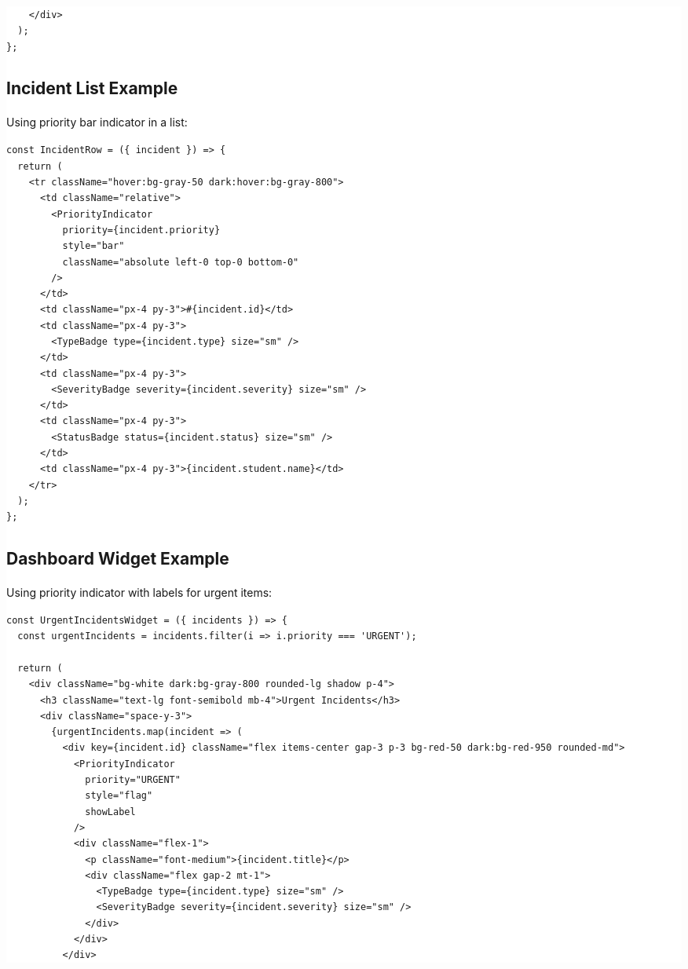 ```tsx
    </div>
  );
};
```

## Incident List Example

Using priority bar indicator in a list:

```tsx
const IncidentRow = ({ incident }) => {
  return (
    <tr className="hover:bg-gray-50 dark:hover:bg-gray-800">
      <td className="relative">
        <PriorityIndicator
          priority={incident.priority}
          style="bar"
          className="absolute left-0 top-0 bottom-0"
        />
      </td>
      <td className="px-4 py-3">#{incident.id}</td>
      <td className="px-4 py-3">
        <TypeBadge type={incident.type} size="sm" />
      </td>
      <td className="px-4 py-3">
        <SeverityBadge severity={incident.severity} size="sm" />
      </td>
      <td className="px-4 py-3">
        <StatusBadge status={incident.status} size="sm" />
      </td>
      <td className="px-4 py-3">{incident.student.name}</td>
    </tr>
  );
};
```

## Dashboard Widget Example

Using priority indicator with labels for urgent items:

```tsx
const UrgentIncidentsWidget = ({ incidents }) => {
  const urgentIncidents = incidents.filter(i => i.priority === 'URGENT');

  return (
    <div className="bg-white dark:bg-gray-800 rounded-lg shadow p-4">
      <h3 className="text-lg font-semibold mb-4">Urgent Incidents</h3>
      <div className="space-y-3">
        {urgentIncidents.map(incident => (
          <div key={incident.id} className="flex items-center gap-3 p-3 bg-red-50 dark:bg-red-950 rounded-md">
            <PriorityIndicator
              priority="URGENT"
              style="flag"
              showLabel
            />
            <div className="flex-1">
              <p className="font-medium">{incident.title}</p>
              <div className="flex gap-2 mt-1">
                <TypeBadge type={incident.type} size="sm" />
                <SeverityBadge severity={incident.severity} size="sm" />
              </div>
            </div>
          </div>
```